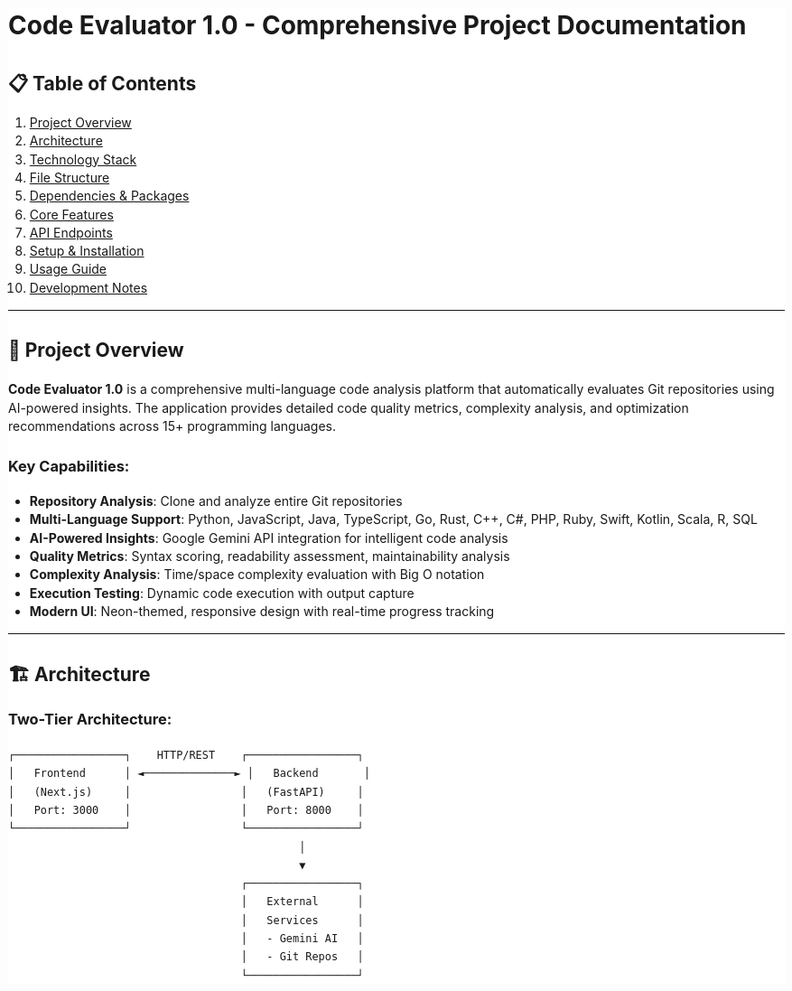 # Code Evaluator 1.0 - Comprehensive Project Documentation

## 📋 Table of Contents
1. [Project Overview](#project-overview)
2. [Architecture](#architecture)
3. [Technology Stack](#technology-stack)
4. [File Structure](#file-structure)
5. [Dependencies & Packages](#dependencies--packages)
6. [Core Features](#core-features)
7. [API Endpoints](#api-endpoints)
8. [Setup & Installation](#setup--installation)
9. [Usage Guide](#usage-guide)
10. [Development Notes](#development-notes)

---

## 🎯 Project Overview

**Code Evaluator 1.0** is a comprehensive multi-language code analysis platform that automatically evaluates Git repositories using AI-powered insights. The application provides detailed code quality metrics, complexity analysis, and optimization recommendations across 15+ programming languages.

### Key Capabilities:
- **Repository Analysis**: Clone and analyze entire Git repositories
- **Multi-Language Support**: Python, JavaScript, Java, TypeScript, Go, Rust, C++, C#, PHP, Ruby, Swift, Kotlin, Scala, R, SQL
- **AI-Powered Insights**: Google Gemini API integration for intelligent code analysis
- **Quality Metrics**: Syntax scoring, readability assessment, maintainability analysis
- **Complexity Analysis**: Time/space complexity evaluation with Big O notation
- **Execution Testing**: Dynamic code execution with output capture
- **Modern UI**: Neon-themed, responsive design with real-time progress tracking

---

## 🏗️ Architecture

### **Two-Tier Architecture:**
```
┌─────────────────┐    HTTP/REST    ┌─────────────────┐
│   Frontend      │ ◄──────────────► │   Backend       │
│   (Next.js)     │                 │   (FastAPI)     │
│   Port: 3000    │                 │   Port: 8000    │
└─────────────────┘                 └─────────────────┘
                                             │
                                             ▼
                                    ┌─────────────────┐
                                    │   External      │
                                    │   Services      │
                                    │   - Gemini AI   │
                                    │   - Git Repos   │
                                    └─────────────────┘
```
